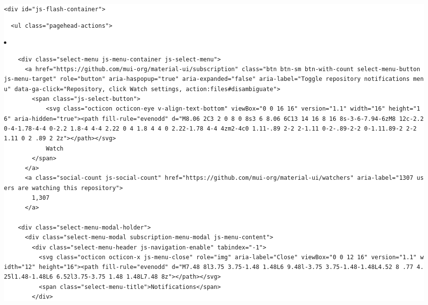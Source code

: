       

  </div>

  <div id="start-of-content" class="show-on-focus"></div>

    <div id="js-flash-container">


</div>



  <div role="main" class="application-main ">
        <div itemscope="" itemtype="http://schema.org/SoftwareSourceCode" class="">
    <div id="js-repo-pjax-container" data-pjax-container="">
      



  



  <div class="pagehead repohead instapaper_ignore readability-menu experiment-repo-nav  ">
    <div class="repohead-details-container clearfix container">

      <ul class="pagehead-actions">
  <li>
        <!-- '"` --><!-- </textarea></xmp> --><form data-autosubmit="true" data-remote="true" class="js-social-container" action="https://github.com/notifications/subscribe" accept-charset="UTF-8" method="post"><input name="utf8" type="hidden" value="✓"><input type="hidden" name="authenticity_token" value="18SCJBtXl7tRpcQjBCagzrJBKXHME7hlb7ZD3n6QOAKnv3Vux7rS5GDfWIg1TVs6T55z4EE7XUUaUDeOczWs/Q==">      <input type="hidden" name="repository_id" id="repository_id" value="23083156" class="form-control">

        <div class="select-menu js-menu-container js-select-menu">
          <a href="https://github.com/mui-org/material-ui/subscription" class="btn btn-sm btn-with-count select-menu-button js-menu-target" role="button" aria-haspopup="true" aria-expanded="false" aria-label="Toggle repository notifications menu" data-ga-click="Repository, click Watch settings, action:files#disambiguate">
            <span class="js-select-button">
                <svg class="octicon octicon-eye v-align-text-bottom" viewBox="0 0 16 16" version="1.1" width="16" height="16" aria-hidden="true"><path fill-rule="evenodd" d="M8.06 2C3 2 0 8 0 8s3 6 8.06 6C13 14 16 8 16 8s-3-6-7.94-6zM8 12c-2.2 0-4-1.78-4-4 0-2.2 1.8-4 4-4 2.22 0 4 1.8 4 4 0 2.22-1.78 4-4 4zm2-4c0 1.11-.89 2-2 2-1.11 0-2-.89-2-2 0-1.11.89-2 2-2 1.11 0 2 .89 2 2z"></path></svg>
                Watch
            </span>
          </a>
          <a class="social-count js-social-count" href="https://github.com/mui-org/material-ui/watchers" aria-label="1307 users are watching this repository">
            1,307
          </a>

        <div class="select-menu-modal-holder">
          <div class="select-menu-modal subscription-menu-modal js-menu-content">
            <div class="select-menu-header js-navigation-enable" tabindex="-1">
              <svg class="octicon octicon-x js-menu-close" role="img" aria-label="Close" viewBox="0 0 12 16" version="1.1" width="12" height="16"><path fill-rule="evenodd" d="M7.48 8l3.75 3.75-1.48 1.48L6 9.48l-3.75 3.75-1.48-1.48L4.52 8 .77 4.25l1.48-1.48L6 6.52l3.75-3.75 1.48 1.48L7.48 8z"></path></svg>
              <span class="select-menu-title">Notifications</span>
            </div>
